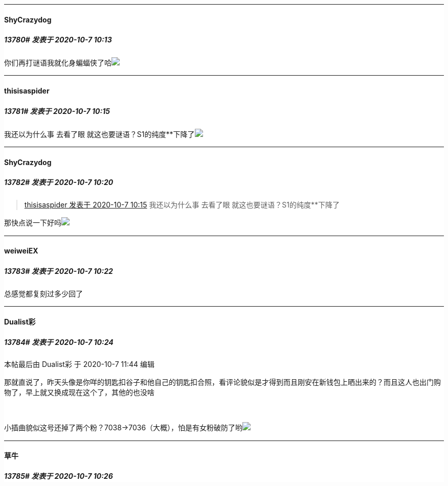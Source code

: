 
-----

####  ShyCrazydog  
##### 13780#       发表于 2020-10-7 10:13


你们再打谜语我就化身蝙蝠侠了哈<img src="https://static.saraba1st.com/image/smiley/face2017/067.png" referrerpolicy="no-referrer">


-----

####  thisisaspider  
##### 13781#       发表于 2020-10-7 10:15


我还以为什么事 去看了眼 就这也要谜语？S1的纯度**下降了<img src="https://static.saraba1st.com/image/smiley/face2017/067.png" referrerpolicy="no-referrer">


-----

####  ShyCrazydog  
##### 13782#       发表于 2020-10-7 10:20


<blockquote><a href="httphttps://bbs.saraba1st.com/2b/forum.php?mod=redirect&amp;goto=findpost&amp;pid=48974353&amp;ptid=1945537" target="_blank">thisisaspider 发表于 2020-10-7 10:15</a>
我还以为什么事 去看了眼 就这也要谜语？S1的纯度**下降了</blockquote>
那快点说一下好吗<img src="https://static.saraba1st.com/image/smiley/face2017/086.png" referrerpolicy="no-referrer">


-----

####  weiweiEX  
##### 13783#       发表于 2020-10-7 10:22


总感觉都复刻过多少回了


-----

####  Dualist彩  
##### 13784#       发表于 2020-10-7 10:24


 本帖最后由 Dualist彩 于 2020-10-7 11:44 编辑 

那就直说了，昨天头像是你咩的钥匙扣谷子和他自己的钥匙扣合照，看评论貌似是才得到而且刚安在新钱包上晒出来的？而且这人也出门购物了，早上就又换成现在这个了，其他的也没啥

                    

小插曲貌似这号还掉了两个粉？7038→7036（大概），怕是有女粉破防了哟<img src="https://static.saraba1st.com/image/smiley/face2017/067.png" referrerpolicy="no-referrer">


-----

####  草牛  
##### 13785#       发表于 2020-10-7 10:26
